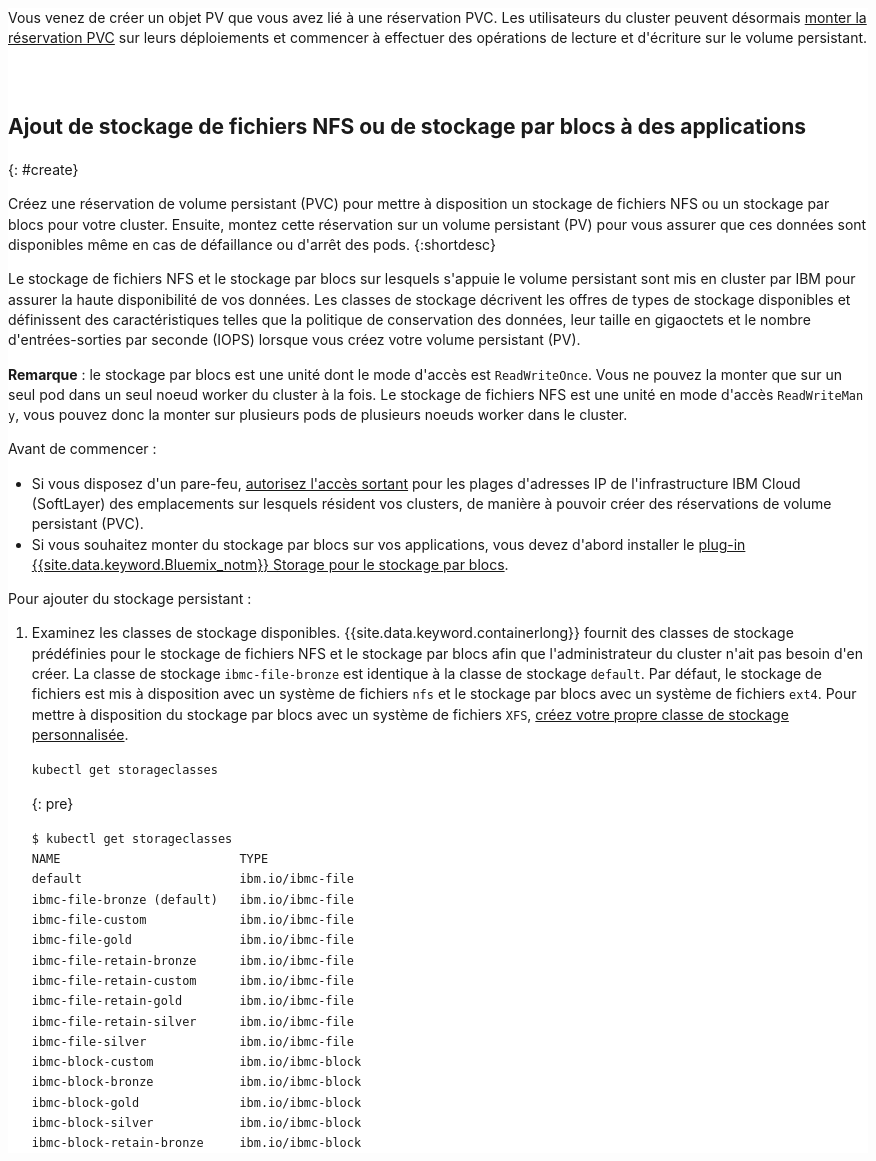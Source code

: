 Vous venez de créer un objet PV que vous avez lié à une réservation PVC. Les utilisateurs du cluster peuvent désormais [monter la réservation PVC](#app_volume_mount) sur leurs déploiements et commencer à effectuer des opérations de lecture et d'écriture sur le volume persistant.

<br />



## Ajout de stockage de fichiers NFS ou de stockage par blocs à des applications
{: #create}

Créez une réservation de volume persistant (PVC) pour mettre à disposition un stockage de fichiers NFS ou un stockage par blocs pour votre cluster. Ensuite, montez cette réservation sur un volume persistant (PV) pour vous assurer que ces données sont disponibles même en cas de défaillance ou d'arrêt des pods.
{:shortdesc}

Le stockage de fichiers NFS et le stockage par blocs sur lesquels s'appuie le volume persistant sont mis en cluster par IBM pour assurer la haute disponibilité de vos données. Les classes de stockage décrivent les offres de types de stockage disponibles et définissent des caractéristiques telles que la politique de conservation des données, leur taille en gigaoctets et le nombre d'entrées-sorties par seconde (IOPS) lorsque vous créez votre volume persistant (PV).

**Remarque** : le stockage par blocs est une unité dont le mode d'accès est `ReadWriteOnce`. Vous ne pouvez la monter que sur un seul pod dans un seul noeud worker du cluster à la fois. Le stockage de fichiers NFS est une unité en mode d'accès `ReadWriteMany`, vous pouvez donc la monter sur plusieurs pods de plusieurs noeuds worker dans le cluster.

Avant de commencer :
- Si vous disposez d'un pare-feu, [autorisez l'accès sortant](cs_firewall.html#pvc) pour les plages d'adresses IP de l'infrastructure IBM Cloud (SoftLayer) des emplacements sur lesquels résident vos clusters, de manière à pouvoir créer des réservations de volume persistant (PVC).
- Si vous souhaitez monter du stockage par blocs sur vos applications, vous devez d'abord installer le [plug-in {{site.data.keyword.Bluemix_notm}} Storage pour le stockage par blocs](#install_block).

Pour ajouter du stockage persistant :

1.  Examinez les classes de stockage disponibles. {{site.data.keyword.containerlong}} fournit des classes de stockage prédéfinies pour le stockage de fichiers NFS et le stockage par blocs afin que l'administrateur du cluster n'ait pas besoin d'en créer. La classe de stockage `ibmc-file-bronze` est identique à la classe de stockage `default`. Par défaut, le stockage de fichiers est mis à disposition avec un système de fichiers `nfs` et le stockage par blocs avec un système de fichiers `ext4`. Pour mettre à disposition du stockage par blocs avec un système de fichiers `XFS`, [créez votre propre classe de stockage personnalisée](#custom_storageclass). 

    ```
    kubectl get storageclasses
    ```
    {: pre}

    ```
    $ kubectl get storageclasses
    NAME                         TYPE
    default                      ibm.io/ibmc-file
    ibmc-file-bronze (default)   ibm.io/ibmc-file
    ibmc-file-custom             ibm.io/ibmc-file
    ibmc-file-gold               ibm.io/ibmc-file
    ibmc-file-retain-bronze      ibm.io/ibmc-file
    ibmc-file-retain-custom      ibm.io/ibmc-file
    ibmc-file-retain-gold        ibm.io/ibmc-file
    ibmc-file-retain-silver      ibm.io/ibmc-file
    ibmc-file-silver             ibm.io/ibmc-file
    ibmc-block-custom            ibm.io/ibmc-block
    ibmc-block-bronze            ibm.io/ibmc-block
    ibmc-block-gold              ibm.io/ibmc-block
    ibmc-block-silver            ibm.io/ibmc-block
    ibmc-block-retain-bronze     ibm.io/ibmc-block